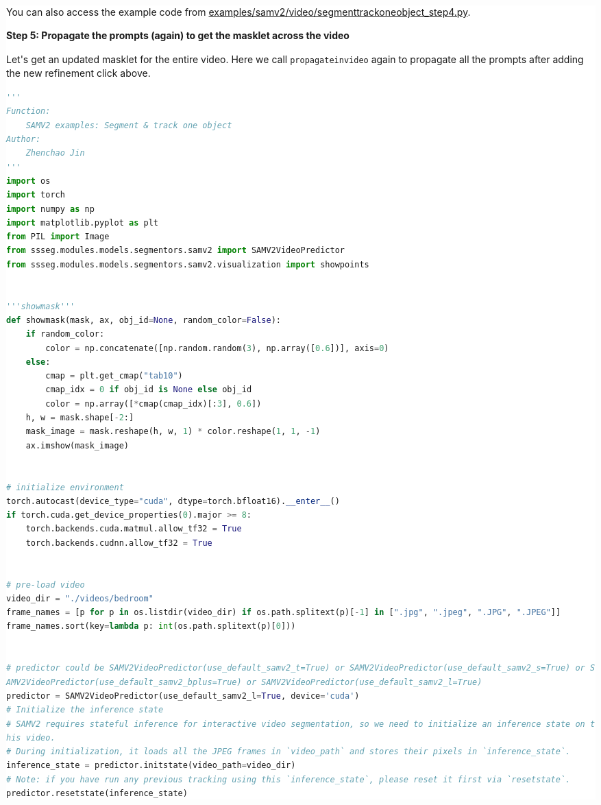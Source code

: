 You can also access the example code from [examples/samv2/video/segmenttrackoneobject_step4.py](https://github.com/SegmentationBLWX/sssegmentation/blob/main/examples/samv2/video/segmenttrackoneobject_step4.py).

**Step 5: Propagate the prompts (again) to get the masklet across the video**

Let's get an updated masklet for the entire video. Here we call `propagateinvideo` again to propagate all the prompts after adding the new refinement click above.

```python
'''
Function:
    SAMV2 examples: Segment & track one object
Author:
    Zhenchao Jin
'''
import os
import torch
import numpy as np
import matplotlib.pyplot as plt
from PIL import Image
from ssseg.modules.models.segmentors.samv2 import SAMV2VideoPredictor
from ssseg.modules.models.segmentors.samv2.visualization import showpoints


'''showmask'''
def showmask(mask, ax, obj_id=None, random_color=False):
    if random_color:
        color = np.concatenate([np.random.random(3), np.array([0.6])], axis=0)
    else:
        cmap = plt.get_cmap("tab10")
        cmap_idx = 0 if obj_id is None else obj_id
        color = np.array([*cmap(cmap_idx)[:3], 0.6])
    h, w = mask.shape[-2:]
    mask_image = mask.reshape(h, w, 1) * color.reshape(1, 1, -1)
    ax.imshow(mask_image)


# initialize environment
torch.autocast(device_type="cuda", dtype=torch.bfloat16).__enter__()
if torch.cuda.get_device_properties(0).major >= 8:
    torch.backends.cuda.matmul.allow_tf32 = True
    torch.backends.cudnn.allow_tf32 = True


# pre-load video
video_dir = "./videos/bedroom"
frame_names = [p for p in os.listdir(video_dir) if os.path.splitext(p)[-1] in [".jpg", ".jpeg", ".JPG", ".JPEG"]]
frame_names.sort(key=lambda p: int(os.path.splitext(p)[0]))


# predictor could be SAMV2VideoPredictor(use_default_samv2_t=True) or SAMV2VideoPredictor(use_default_samv2_s=True) or SAMV2VideoPredictor(use_default_samv2_bplus=True) or SAMV2VideoPredictor(use_default_samv2_l=True)
predictor = SAMV2VideoPredictor(use_default_samv2_l=True, device='cuda')
# Initialize the inference state
# SAMV2 requires stateful inference for interactive video segmentation, so we need to initialize an inference state on this video.
# During initialization, it loads all the JPEG frames in `video_path` and stores their pixels in `inference_state`.
inference_state = predictor.initstate(video_path=video_dir)
# Note: if you have run any previous tracking using this `inference_state`, please reset it first via `resetstate`.
predictor.resetstate(inference_state)
```